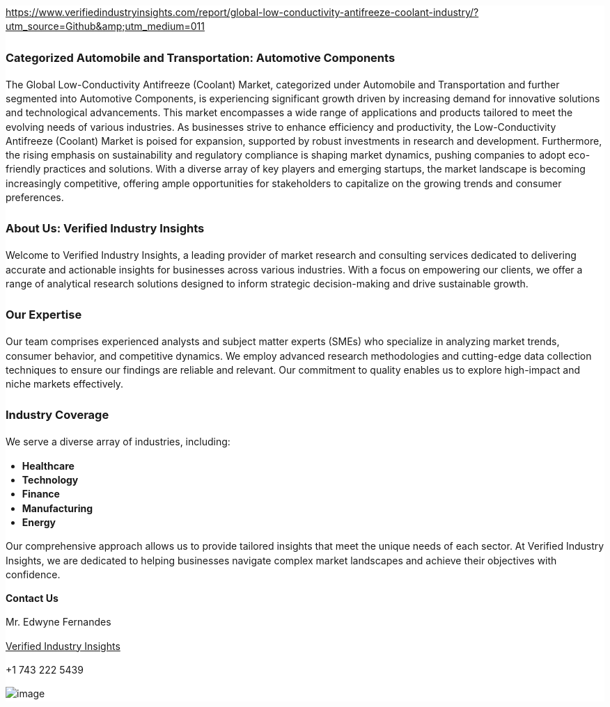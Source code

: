 </strong><a href="https://www.verifiedindustryinsights.com/report/global-low-conductivity-antifreeze-coolant-industry/?utm_source=Github&amp;utm_medium=011">https://www.verifiedindustryinsights.com/report/global-low-conductivity-antifreeze-coolant-industry/?utm_source=Github&amp;utm_medium=011</a>&nbsp;</p><h3>Categorized Automobile and Transportation: Automotive Components </h3><p>The Global Low-Conductivity Antifreeze (Coolant) Market, categorized under Automobile and Transportation and further segmented into Automotive Components, is experiencing significant growth driven by increasing demand for innovative solutions and technological advancements. This market encompasses a wide range of applications and products tailored to meet the evolving needs of various industries. As businesses strive to enhance efficiency and productivity, the Low-Conductivity Antifreeze (Coolant) Market is poised for expansion, supported by robust investments in research and development. Furthermore, the rising emphasis on sustainability and regulatory compliance is shaping market dynamics, pushing companies to adopt eco-friendly practices and solutions. With a diverse array of key players and emerging startups, the market landscape is becoming increasingly competitive, offering ample opportunities for stakeholders to capitalize on the growing trends and consumer preferences.</p><h3>About Us: Verified Industry Insights</h3><p>Welcome to Verified Industry Insights, a leading provider of market research and consulting services dedicated to delivering accurate and actionable insights for businesses across various industries. With a focus on empowering our clients, we offer a range of analytical research solutions designed to inform strategic decision-making and drive sustainable growth.</p><h3>Our Expertise</h3><p>Our team comprises experienced analysts and subject matter experts (SMEs) who specialize in analyzing market trends, consumer behavior, and competitive dynamics. We employ advanced research methodologies and cutting-edge data collection techniques to ensure our findings are reliable and relevant. Our commitment to quality enables us to explore high-impact and niche markets effectively.</p><h3>Industry Coverage</h3><p>We serve a diverse array of industries, including:</p><ul><li><strong>Healthcare</strong></li><li><strong>Technology</strong></li><li><strong>Finance</strong></li><li><strong>Manufacturing</strong></li><li><strong>Energy</strong></li></ul><p>Our comprehensive approach allows us to provide tailored insights that meet the unique needs of each sector. At Verified Industry Insights, we are dedicated to helping businesses navigate complex market landscapes and achieve their objectives with confidence.</p><p><strong>Contact Us</strong></p><p>Mr. Edwyne Fernandes</p><p><a href="https://www.verifiedindustryinsights.com/">Verified Industry Insights</a></p><p>+1 743 222 5439</p>
![image](https://github.com/user-attachments/assets/1eb47a1c-2b32-48ae-a70f-3c4cbad5e323)
